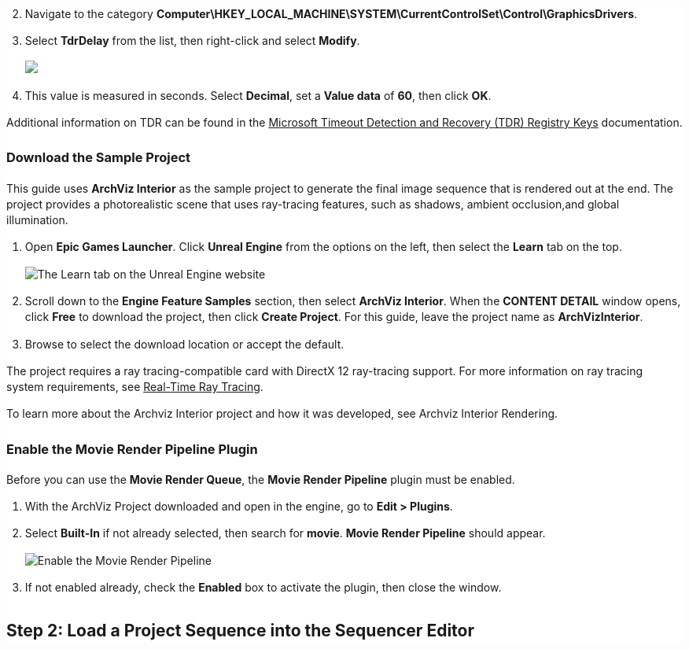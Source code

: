 2.  Navigate to the category **Computer\\HKEY\_LOCAL\_MACHINE\\SYSTEM\\CurrentControlSet\\Control\\GraphicsDrivers**.
    
3.  Select **TdrDelay** from the list, then right-click and select **Modify**.
    
    ![](https://d1iv7db44yhgxn.cloudfront.net/documentation/images/bdad6a5b-a36f-4339-a8d9-1844914c2316/registryeditor.png)
4.  This value is measured in seconds. Select **Decimal**, set a **Value data** of **60**, then click **OK**.
    

Additional information on TDR can be found in the [Microsoft Timeout Detection and Recovery (TDR) Registry Keys](https://docs.microsoft.com/en-us/windows-hardware/drivers/display/tdr-registry-keys) documentation.

### Download the Sample Project

This guide uses **ArchViz Interior** as the sample project to generate the final image sequence that is rendered out at the end. The project provides a photorealistic scene that uses ray-tracing features, such as shadows, ambient occlusion,and global illumination.

1.  Open **Epic Games Launcher**. Click **Unreal Engine** from the options on the left, then select the **Learn** tab on the top.
    
    ![The Learn tab on the Unreal Engine website](https://d1iv7db44yhgxn.cloudfront.net/documentation/images/8837a715-f67d-4ef7-b797-3cfa8e65ab31/archvizdownload.png)
2.  Scroll down to the **Engine Feature Samples** section, then select **ArchViz Interior**. When the **CONTENT DETAIL** window opens, click **Free** to download the project, then click **Create Project**. For this guide, leave the project name as **ArchVizInterior**.
    
3.  Browse to select the download location or accept the default.
    

The project requires a ray tracing-compatible card with DirectX 12 ray-tracing support. For more information on ray tracing system requirements, see [Real-Time Ray Tracing](/documentation/en-us/unreal-engine/hardware-ray-tracing-in-unreal-engine).

To learn more about the Archviz Interior project and how it was developed, see Archviz Interior Rendering.

### Enable the Movie Render Pipeline Plugin

Before you can use the **Movie Render Queue**, the **Movie Render Pipeline** plugin must be enabled.

1.  With the ArchViz Project downloaded and open in the engine, go to **Edit > Plugins**.
    
2.  Select **Built-In** if not already selected, then search for **movie**. **Movie Render Pipeline** should appear.
    
    ![Enable the Movie Render Pipeline](https://d1iv7db44yhgxn.cloudfront.net/documentation/images/b1f5ec31-912c-4da1-bdf9-71585c3b9af1/movierenderpipeline.png)
3.  If not enabled already, check the **Enabled** box to activate the plugin, then close the window.
    

## Step 2: Load a Project Sequence into the Sequencer Editor
